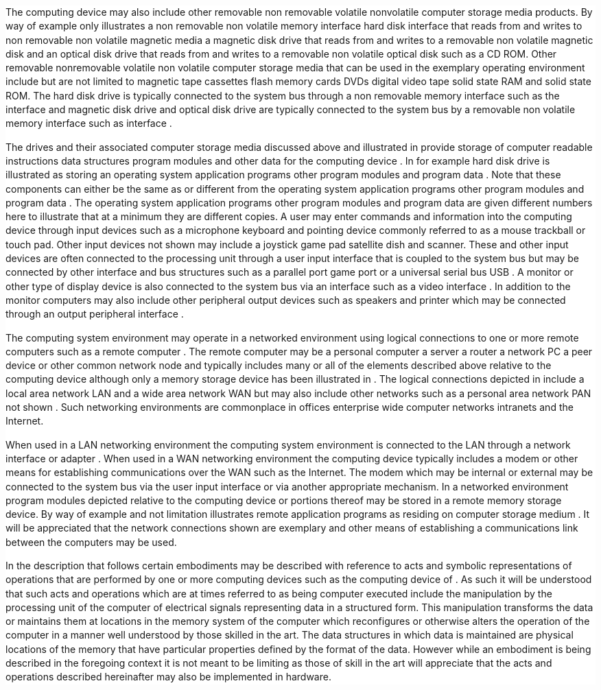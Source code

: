 The computing device may also include other removable non removable volatile nonvolatile computer storage media products. By way of example only illustrates a non removable non volatile memory interface hard disk interface that reads from and writes to non removable non volatile magnetic media a magnetic disk drive that reads from and writes to a removable non volatile magnetic disk and an optical disk drive that reads from and writes to a removable non volatile optical disk such as a CD ROM. Other removable nonremovable volatile non volatile computer storage media that can be used in the exemplary operating environment include but are not limited to magnetic tape cassettes flash memory cards DVDs digital video tape solid state RAM and solid state ROM. The hard disk drive is typically connected to the system bus through a non removable memory interface such as the interface and magnetic disk drive and optical disk drive are typically connected to the system bus by a removable non volatile memory interface such as interface .

The drives and their associated computer storage media discussed above and illustrated in provide storage of computer readable instructions data structures program modules and other data for the computing device . In for example hard disk drive is illustrated as storing an operating system application programs other program modules and program data . Note that these components can either be the same as or different from the operating system application programs other program modules and program data . The operating system application programs other program modules and program data are given different numbers here to illustrate that at a minimum they are different copies. A user may enter commands and information into the computing device through input devices such as a microphone keyboard and pointing device commonly referred to as a mouse trackball or touch pad. Other input devices not shown may include a joystick game pad satellite dish and scanner. These and other input devices are often connected to the processing unit through a user input interface that is coupled to the system bus but may be connected by other interface and bus structures such as a parallel port game port or a universal serial bus USB . A monitor or other type of display device is also connected to the system bus via an interface such as a video interface . In addition to the monitor computers may also include other peripheral output devices such as speakers and printer which may be connected through an output peripheral interface .

The computing system environment may operate in a networked environment using logical connections to one or more remote computers such as a remote computer . The remote computer may be a personal computer a server a router a network PC a peer device or other common network node and typically includes many or all of the elements described above relative to the computing device although only a memory storage device has been illustrated in . The logical connections depicted in include a local area network LAN and a wide area network WAN but may also include other networks such as a personal area network PAN not shown . Such networking environments are commonplace in offices enterprise wide computer networks intranets and the Internet.

When used in a LAN networking environment the computing system environment is connected to the LAN through a network interface or adapter . When used in a WAN networking environment the computing device typically includes a modem or other means for establishing communications over the WAN such as the Internet. The modem which may be internal or external may be connected to the system bus via the user input interface or via another appropriate mechanism. In a networked environment program modules depicted relative to the computing device or portions thereof may be stored in a remote memory storage device. By way of example and not limitation illustrates remote application programs as residing on computer storage medium . It will be appreciated that the network connections shown are exemplary and other means of establishing a communications link between the computers may be used.

In the description that follows certain embodiments may be described with reference to acts and symbolic representations of operations that are performed by one or more computing devices such as the computing device of . As such it will be understood that such acts and operations which are at times referred to as being computer executed include the manipulation by the processing unit of the computer of electrical signals representing data in a structured form. This manipulation transforms the data or maintains them at locations in the memory system of the computer which reconfigures or otherwise alters the operation of the computer in a manner well understood by those skilled in the art. The data structures in which data is maintained are physical locations of the memory that have particular properties defined by the format of the data. However while an embodiment is being described in the foregoing context it is not meant to be limiting as those of skill in the art will appreciate that the acts and operations described hereinafter may also be implemented in hardware.
